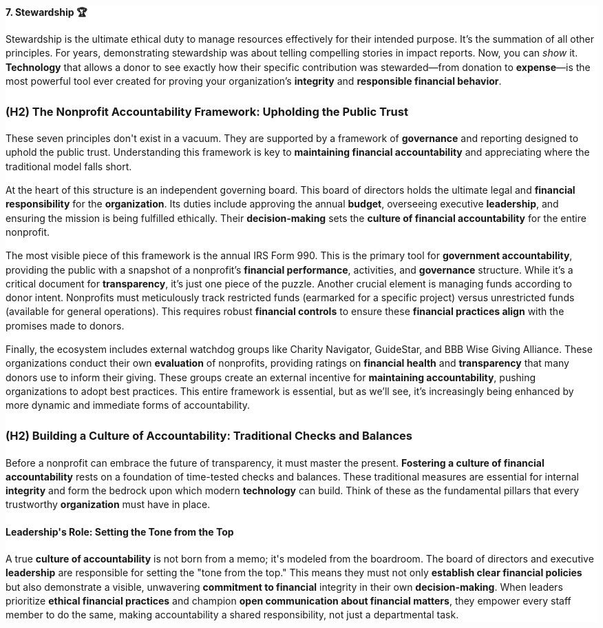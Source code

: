 #### **7\. Stewardship 🏆**

Stewardship is the ultimate ethical duty to manage resources effectively for their intended purpose. It’s the summation of all other principles. For years, demonstrating stewardship was about telling compelling stories in impact reports. Now, you can *show* it. **Technology** that allows a donor to see exactly how their specific contribution was stewarded—from donation to **expense**—is the most powerful tool ever created for proving your organization’s **integrity** and **responsible financial behavior**.

### **(H2) The Nonprofit Accountability Framework: Upholding the Public Trust**

These seven principles don't exist in a vacuum. They are supported by a framework of **governance** and reporting designed to uphold the public trust. Understanding this framework is key to **maintaining financial accountability** and appreciating where the traditional model falls short.

At the heart of this structure is an independent governing board. This board of directors holds the ultimate legal and **financial responsibility** for the **organization**. Its duties include approving the annual **budget**, overseeing executive **leadership**, and ensuring the mission is being fulfilled ethically. Their **decision-making** sets the **culture of financial accountability** for the entire nonprofit.

The most visible piece of this framework is the annual IRS Form 990\. This is the primary tool for **government accountability**, providing the public with a snapshot of a nonprofit’s **financial performance**, activities, and **governance** structure. While it’s a critical document for **transparency**, it’s just one piece of the puzzle. Another crucial element is managing funds according to donor intent. Nonprofits must meticulously track restricted funds (earmarked for a specific project) versus unrestricted funds (available for general operations). This requires robust **financial controls** to ensure these **financial practices align** with the promises made to donors.

Finally, the ecosystem includes external watchdog groups like Charity Navigator, GuideStar, and BBB Wise Giving Alliance. These organizations conduct their own **evaluation** of nonprofits, providing ratings on **financial health** and **transparency** that many donors use to inform their giving. These groups create an external incentive for **maintaining accountability**, pushing organizations to adopt best practices. This entire framework is essential, but as we’ll see, it’s increasingly being enhanced by more dynamic and immediate forms of accountability.

### **(H2) Building a Culture of Accountability: Traditional Checks and Balances**

Before a nonprofit can embrace the future of transparency, it must master the present. **Fostering a culture of financial accountability** rests on a foundation of time-tested checks and balances. These traditional measures are essential for internal **integrity** and form the bedrock upon which modern **technology** can build. Think of these as the fundamental pillars that every trustworthy **organization** must have in place.

#### **Leadership's Role: Setting the Tone from the Top**

A true **culture of accountability** is not born from a memo; it's modeled from the boardroom. The board of directors and executive **leadership** are responsible for setting the "tone from the top." This means they must not only **establish clear financial policies** but also demonstrate a visible, unwavering **commitment to financial** integrity in their own **decision-making**. When leaders prioritize **ethical financial practices** and champion **open communication about financial matters**, they empower every staff member to do the same, making accountability a shared responsibility, not just a departmental task.

